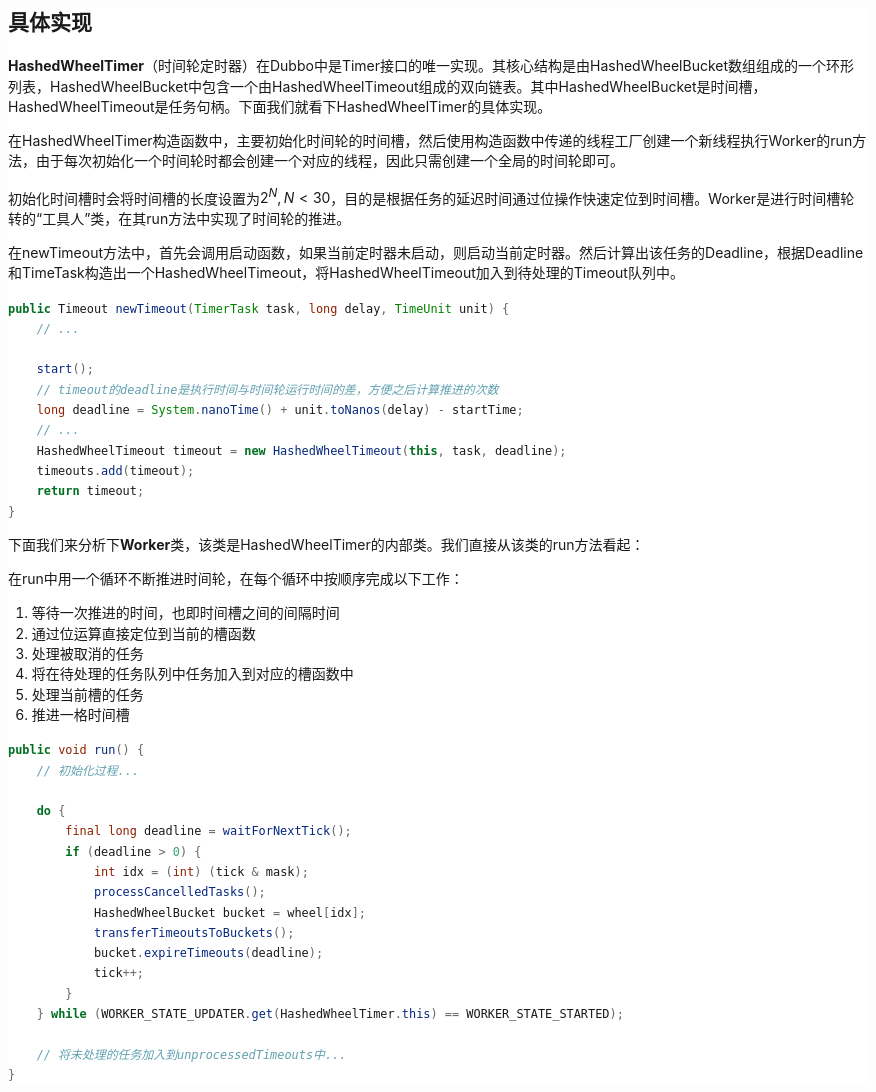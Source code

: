## 具体实现

**HashedWheelTimer**（时间轮定时器）在Dubbo中是Timer接口的唯一实现。其核心结构是由HashedWheelBucket数组组成的一个环形列表，HashedWheelBucket中包含一个由HashedWheelTimeout组成的双向链表。其中HashedWheelBucket是时间槽，HashedWheelTimeout是任务句柄。下面我们就看下HashedWheelTimer的具体实现。

在HashedWheelTimer构造函数中，主要初始化时间轮的时间槽，然后使用构造函数中传递的线程工厂创建一个新线程执行Worker的run方法，由于每次初始化一个时间轮时都会创建一个对应的线程，因此只需创建一个全局的时间轮即可。

初始化时间槽时会将时间槽的长度设置为$2^N, N < 30$，目的是根据任务的延迟时间通过位操作快速定位到时间槽。Worker是进行时间槽轮转的“工具人”类，在其run方法中实现了时间轮的推进。


在newTimeout方法中，首先会调用启动函数，如果当前定时器未启动，则启动当前定时器。然后计算出该任务的Deadline，根据Deadline和TimeTask构造出一个HashedWheelTimeout，将HashedWheelTimeout加入到待处理的Timeout队列中。

```java
public Timeout newTimeout(TimerTask task, long delay, TimeUnit unit) {
	// ...

	start();
	// timeout的deadline是执行时间与时间轮运行时间的差，方便之后计算推进的次数
	long deadline = System.nanoTime() + unit.toNanos(delay) - startTime;
	// ...
	HashedWheelTimeout timeout = new HashedWheelTimeout(this, task, deadline);
	timeouts.add(timeout);
	return timeout;
}
```

下面我们来分析下**Worker**类，该类是HashedWheelTimer的内部类。我们直接从该类的run方法看起：

在run中用一个循环不断推进时间轮，在每个循环中按顺序完成以下工作：

1. 等待一次推进的时间，也即时间槽之间的间隔时间
2. 通过位运算直接定位到当前的槽函数
3. 处理被取消的任务
4. 将在待处理的任务队列中任务加入到对应的槽函数中
5. 处理当前槽的任务
6. 推进一格时间槽

```java
public void run() {
	// 初始化过程...

	do {
		final long deadline = waitForNextTick();
		if (deadline > 0) {
			int idx = (int) (tick & mask);
			processCancelledTasks();
			HashedWheelBucket bucket = wheel[idx];
			transferTimeoutsToBuckets();
			bucket.expireTimeouts(deadline);
			tick++;
		}
	} while (WORKER_STATE_UPDATER.get(HashedWheelTimer.this) == WORKER_STATE_STARTED);

	// 将未处理的任务加入到unprocessedTimeouts中...
}
```
